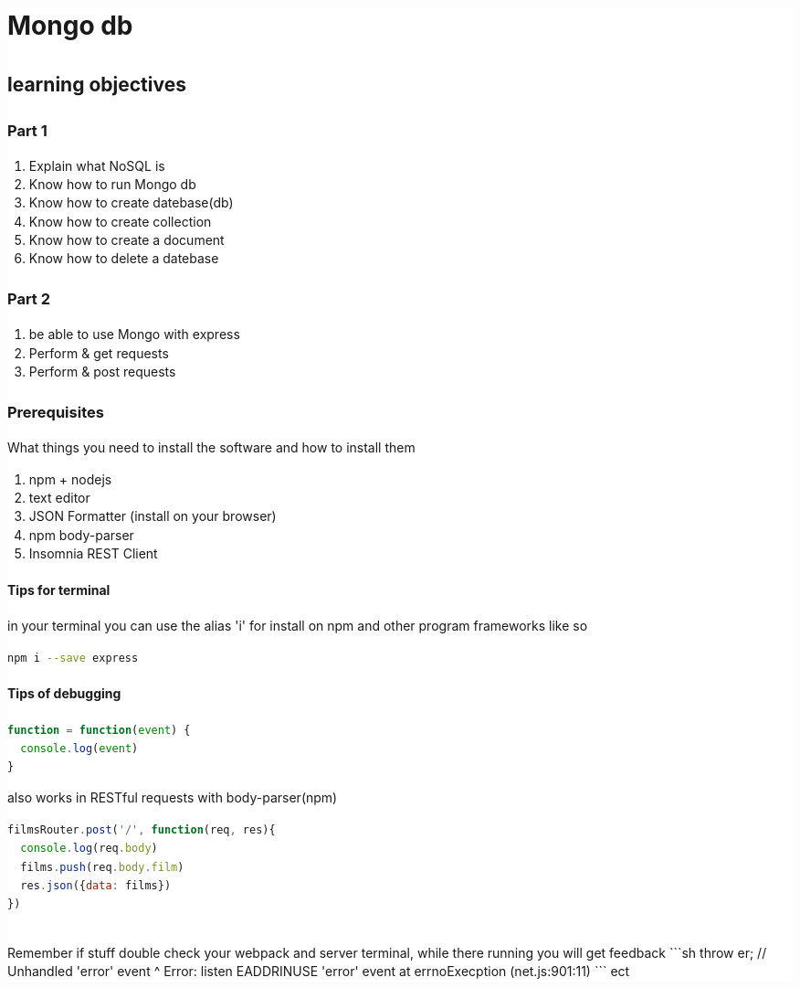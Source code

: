 
# Mongo db

## learning objectives

### Part 1
1. Explain what NoSQL is
2. Know how to run Mongo db
3. Know how to create datebase(db)
4. Know how to create collection
5. Know how to create a document
6. Know how to delete a datebase

### Part 2
1. be able to use Mongo with express
2. Perform & get requests
3. Perform & post requests

### Prerequisites

What things you need to install the software and how to install them

1. npm + nodejs
2. text editor
3. JSON Formatter (install on your browser)
4. npm body-parser
5. Insomnia REST Client

#### Tips for terminal
in your terminal you can use the alias 'i' for install on npm and other program frameworks like so
```sh
npm i --save express
```
#### Tips of debugging

```js
function = function(event) {
  console.log(event)
}
```
also works in RESTful requests with body-parser(npm)
```js
filmsRouter.post('/', function(req, res){
  console.log(req.body)
  films.push(req.body.film)
  res.json({data: films})
})
```
<br>
Remember if stuff double check your webpack and server terminal, while there running you will get feedback
```sh
throw er; // Unhandled 'error' event
      ^
Error: listen EADDRINUSE 'error' event
    at errnoExecption (net.js:901:11)
```
ect
